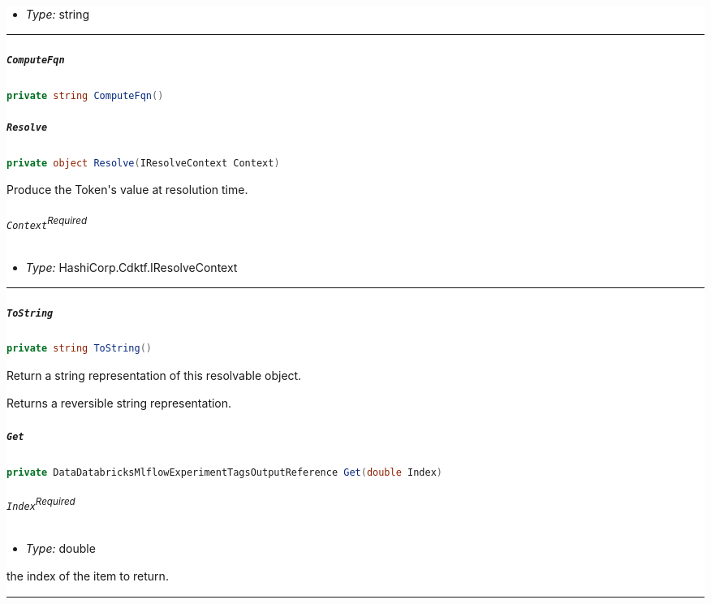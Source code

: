 - *Type:* string

---

##### `ComputeFqn` <a name="ComputeFqn" id="@cdktf/provider-databricks.dataDatabricksMlflowExperiment.DataDatabricksMlflowExperimentTagsList.computeFqn"></a>

```csharp
private string ComputeFqn()
```

##### `Resolve` <a name="Resolve" id="@cdktf/provider-databricks.dataDatabricksMlflowExperiment.DataDatabricksMlflowExperimentTagsList.resolve"></a>

```csharp
private object Resolve(IResolveContext Context)
```

Produce the Token's value at resolution time.

###### `Context`<sup>Required</sup> <a name="Context" id="@cdktf/provider-databricks.dataDatabricksMlflowExperiment.DataDatabricksMlflowExperimentTagsList.resolve.parameter._context"></a>

- *Type:* HashiCorp.Cdktf.IResolveContext

---

##### `ToString` <a name="ToString" id="@cdktf/provider-databricks.dataDatabricksMlflowExperiment.DataDatabricksMlflowExperimentTagsList.toString"></a>

```csharp
private string ToString()
```

Return a string representation of this resolvable object.

Returns a reversible string representation.

##### `Get` <a name="Get" id="@cdktf/provider-databricks.dataDatabricksMlflowExperiment.DataDatabricksMlflowExperimentTagsList.get"></a>

```csharp
private DataDatabricksMlflowExperimentTagsOutputReference Get(double Index)
```

###### `Index`<sup>Required</sup> <a name="Index" id="@cdktf/provider-databricks.dataDatabricksMlflowExperiment.DataDatabricksMlflowExperimentTagsList.get.parameter.index"></a>

- *Type:* double

the index of the item to return.

---